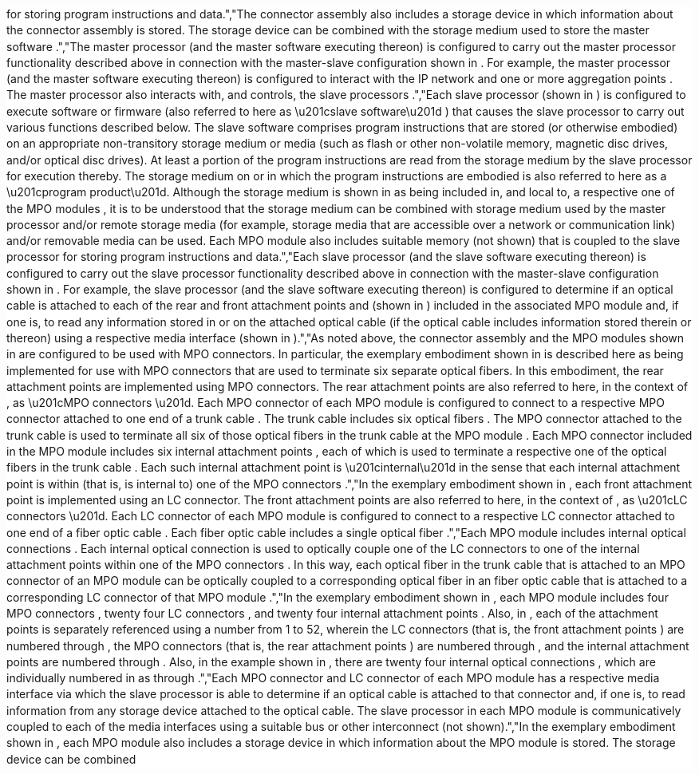 for storing program instructions and data.","The connector assembly  also includes a storage device  in which information about the connector assembly  is stored. The storage device  can be combined with the storage medium  used to store the master software .","The master processor  (and the master software  executing thereon) is configured to carry out the master processor functionality described above in connection with the master-slave configuration  shown in . For example, the master processor  (and the master software  executing thereon) is configured to interact with the IP network  and one or more aggregation points . The master processor  also interacts with, and controls, the slave processors .","Each slave processor  (shown in ) is configured to execute software or firmware  (also referred to here as \u201cslave software\u201d ) that causes the slave processor  to carry out various functions described below. The slave software  comprises program instructions that are stored (or otherwise embodied) on an appropriate non-transitory storage medium or media  (such as flash or other non-volatile memory, magnetic disc drives, and\/or optical disc drives). At least a portion of the program instructions are read from the storage medium  by the slave processor  for execution thereby. The storage medium  on or in which the program instructions are embodied is also referred to here as a \u201cprogram product\u201d. Although the storage medium  is shown in  as being included in, and local to, a respective one of the MPO modules , it is to be understood that the storage medium  can be combined with storage medium  used by the master processor  and\/or remote storage media (for example, storage media that are accessible over a network or communication link) and\/or removable media can be used. Each MPO module  also includes suitable memory (not shown) that is coupled to the slave processor  for storing program instructions and data.","Each slave processor  (and the slave software  executing thereon) is configured to carry out the slave processor functionality described above in connection with the master-slave configuration  shown in . For example, the slave processor  (and the slave software  executing thereon) is configured to determine if an optical cable is attached to each of the rear and front attachment points  and  (shown in ) included in the associated MPO module  and, if one is, to read any information stored in or on the attached optical cable (if the optical cable includes information stored therein or thereon) using a respective media interface  (shown in ).","As noted above, the connector assembly  and the MPO modules  shown in  are configured to be used with MPO connectors. In particular, the exemplary embodiment shown in  is described here as being implemented for use with MPO connectors that are used to terminate six separate optical fibers. In this embodiment, the rear attachment points  are implemented using MPO connectors. The rear attachment points  are also referred to here, in the context of , as \u201cMPO connectors \u201d. Each MPO connector  of each MPO module  is configured to connect to a respective MPO connector  attached to one end of a trunk cable . The trunk cable  includes six optical fibers . The MPO connector  attached to the trunk cable  is used to terminate all six of those optical fibers  in the trunk cable  at the MPO module . Each MPO connector  included in the MPO module  includes six internal attachment points , each of which is used to terminate a respective one of the optical fibers  in the trunk cable . Each such internal attachment point  is \u201cinternal\u201d in the sense that each internal attachment point  is within (that is, is internal to) one of the MPO connectors .","In the exemplary embodiment shown in , each front attachment point  is implemented using an LC connector. The front attachment points  are also referred to here, in the context of , as \u201cLC connectors \u201d. Each LC connector  of each MPO module  is configured to connect to a respective LC connector  attached to one end of a fiber optic cable . Each fiber optic cable  includes a single optical fiber .","Each MPO module  includes internal optical connections . Each internal optical connection  is used to optically couple one of the LC connectors  to one of the internal attachment points  within one of the MPO connectors . In this way, each optical fiber  in the trunk cable  that is attached to an MPO connector  of an MPO module  can be optically coupled to a corresponding optical fiber  in an fiber optic cable  that is attached to a corresponding LC connector  of that MPO module .","In the exemplary embodiment shown in , each MPO module  includes four MPO connectors , twenty four LC connectors , and twenty four internal attachment points . Also, in , each of the attachment points is separately referenced using a number from 1 to 52, wherein the LC connectors  (that is, the front attachment points ) are numbered  through , the MPO connectors  (that is, the rear attachment points ) are numbered  through , and the internal attachment points  are numbered  through . Also, in the example shown in , there are twenty four internal optical connections , which are individually numbered in  as  through .","Each MPO connector  and LC connector  of each MPO module  has a respective media interface  via which the slave processor  is able to determine if an optical cable is attached to that connector and, if one is, to read information from any storage device  attached to the optical cable. The slave processor  in each MPO module  is communicatively coupled to each of the media interfaces  using a suitable bus or other interconnect (not shown).","In the exemplary embodiment shown in , each MPO module  also includes a storage device  in which information about the MPO module  is stored. The storage device  can be combined